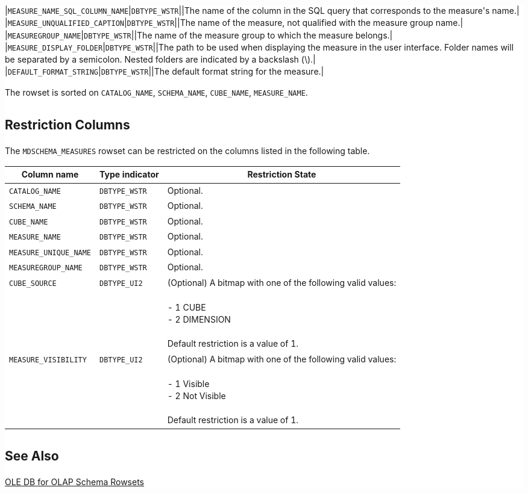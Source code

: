 |`MEASURE_NAME_SQL_COLUMN_NAME`|`DBTYPE_WSTR`||The name of the column in the SQL query that corresponds to the measure's name.|  
|`MEASURE_UNQUALIFIED_CAPTION`|`DBTYPE_WSTR`||The name of the measure, not qualified with the measure group name.|  
|`MEASUREGROUP_NAME`|`DBTYPE_WSTR`||The name of the measure group to which the measure belongs.|  
|`MEASURE_DISPLAY_FOLDER`|`DBTYPE_WSTR`||The path to be used when displaying the measure in the user interface. Folder names will be separated by a semicolon. Nested folders are indicated by a backslash (\\).|  
|`DEFAULT_FORMAT_STRING`|`DBTYPE_WSTR`||The default format string for the measure.|  
  
 The rowset is sorted on `CATALOG_NAME`, `SCHEMA_NAME`, `CUBE_NAME`, `MEASURE_NAME`.  
  
## Restriction Columns  
 The `MDSCHEMA_MEASURES` rowset can be restricted on the columns listed in the following table.  
  
|Column name|Type indicator|Restriction State|  
|-----------------|--------------------|-----------------------|  
|`CATALOG_NAME`|`DBTYPE_WSTR`|Optional.|  
|`SCHEMA_NAME`|`DBTYPE_WSTR`|Optional.|  
|`CUBE_NAME`|`DBTYPE_WSTR`|Optional.|  
|`MEASURE_NAME`|`DBTYPE_WSTR`|Optional.|  
|`MEASURE_UNIQUE_NAME`|`DBTYPE_WSTR`|Optional.|  
|`MEASUREGROUP_NAME`|`DBTYPE_WSTR`|Optional.|  
|`CUBE_SOURCE`|`DBTYPE_UI2`|(Optional) A bitmap with one of the following valid values:<br /><br /> -   1 CUBE<br />-   2 DIMENSION<br /><br /> Default restriction is a value of 1.|  
|`MEASURE_VISIBILITY`|`DBTYPE_UI2`|(Optional) A bitmap with one of the following valid values:<br /><br /> -   1 Visible<br />-   2 Not Visible<br /><br /> Default restriction is a value of 1.|  
  
## See Also  
 [OLE DB for OLAP Schema Rowsets](ole-db-for-olap-schema-rowsets.md)  
  
  
